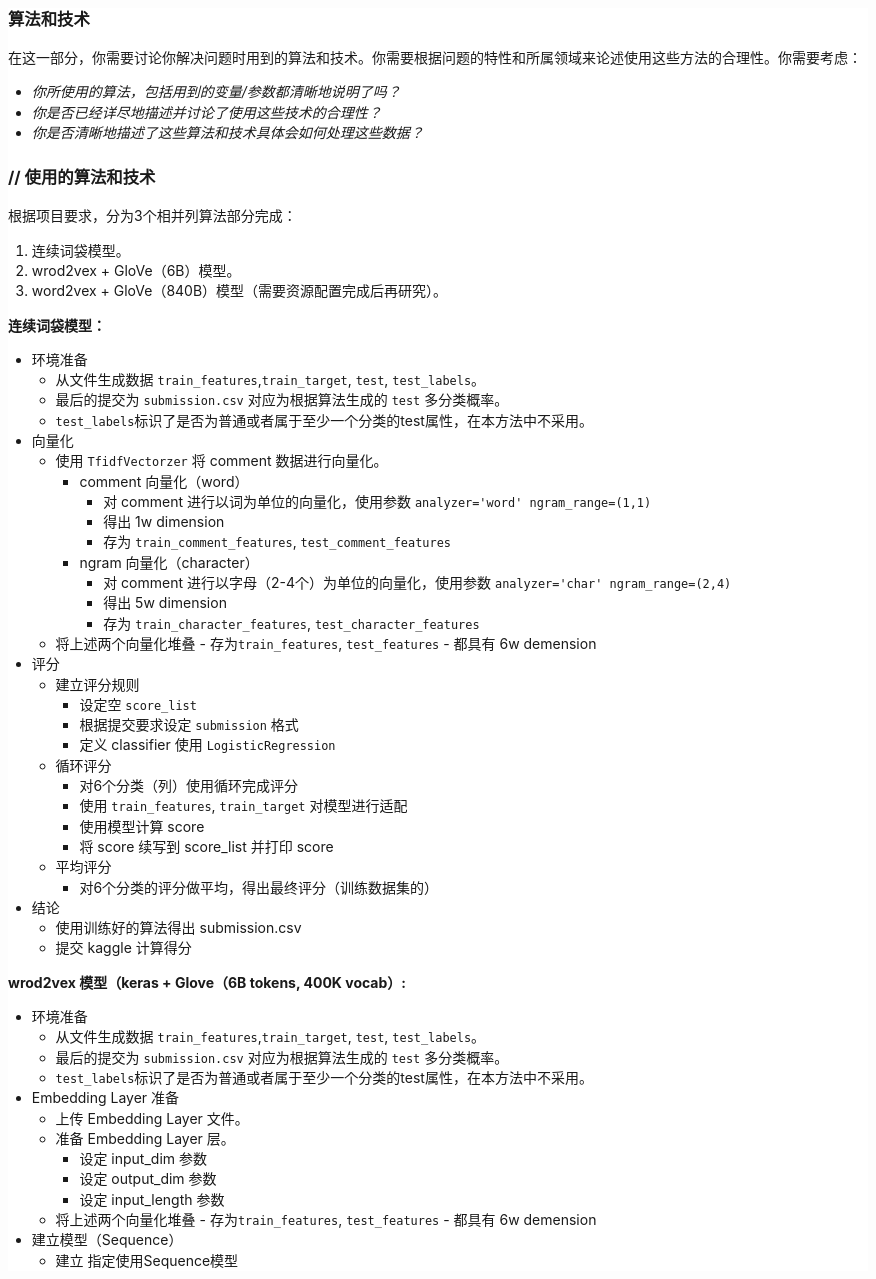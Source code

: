 
### 算法和技术
在这一部分，你需要讨论你解决问题时用到的算法和技术。你需要根据问题的特性和所属领域来论述使用这些方法的合理性。你需要考虑：
- _你所使用的算法，包括用到的变量/参数都清晰地说明了吗？_
- _你是否已经详尽地描述并讨论了使用这些技术的合理性？_
- _你是否清晰地描述了这些算法和技术具体会如何处理这些数据？_

### // 使用的算法和技术

根据项目要求，分为3个相并列算法部分完成：
1. 连续词袋模型。
2. wrod2vex + GloVe（6B）模型。
3. word2vex + GloVe（840B）模型（需要资源配置完成后再研究）。

**连续词袋模型：**
- 环境准备
    - 从文件生成数据 `train_features`,`train_target`, `test`, `test_labels`。
    - 最后的提交为 `submission.csv` 对应为根据算法生成的 `test` 多分类概率。
    - `test_labels`标识了是否为普通或者属于至少一个分类的test属性，在本方法中不采用。
- 向量化
    - 使用 `TfidfVectorzer` 将 comment 数据进行向量化。
        - comment 向量化（word）
            - 对 comment 进行以词为单位的向量化，使用参数 `analyzer='word' ngram_range=(1,1)`
            - 得出 1w dimension
            - 存为 `train_comment_features`, `test_comment_features`
        - ngram 向量化（character）
            - 对 comment 进行以字母（2-4个）为单位的向量化，使用参数 `analyzer='char' ngram_range=(2,4)`
            - 得出 5w dimension
            - 存为 `train_character_features`, `test_character_features` 
    - 将上述两个向量化堆叠
            - 存为`train_features`, `test_features`
            - 都具有 6w demension
- 评分
    - 建立评分规则
        - 设定空 `score_list`
        - 根据提交要求设定 `submission` 格式
        - 定义 classifier 使用 `LogisticRegression`
    - 循环评分
        - 对6个分类（列）使用循环完成评分
        - 使用 `train_features`, `train_target` 对模型进行适配
        - 使用模型计算 score
        - 将 score 续写到 score_list 并打印 score
    - 平均评分
        - 对6个分类的评分做平均，得出最终评分（训练数据集的）
- 结论
    - 使用训练好的算法得出 submission.csv
    - 提交 kaggle 计算得分

**wrod2vex 模型（keras + Glove（6B tokens, 400K vocab）:**
- 环境准备
    - 从文件生成数据 `train_features`,`train_target`, `test`, `test_labels`。
    - 最后的提交为 `submission.csv` 对应为根据算法生成的 `test` 多分类概率。
    - `test_labels`标识了是否为普通或者属于至少一个分类的test属性，在本方法中不采用。
- Embedding Layer 准备
    - 上传 Embedding Layer 文件。
    - 准备 Embedding Layer 层。
        - 设定 input_dim 参数
        - 设定 output_dim 参数
        - 设定 input_length 参数
    - 将上述两个向量化堆叠
            - 存为`train_features`, `test_features`
            - 都具有 6w demension
- 建立模型（Sequence）
    - 建立 指定使用Sequence模型 